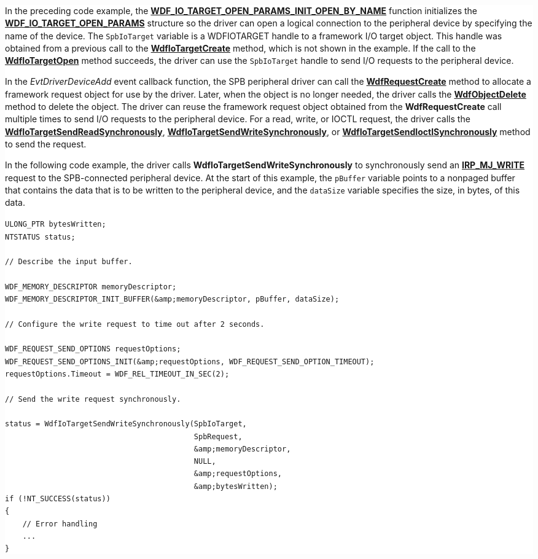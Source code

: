 In the preceding code example, the [**WDF\_IO\_TARGET\_OPEN\_PARAMS\_INIT\_OPEN\_BY\_NAME**](kmdf.wdf_io_target_open_params_init_open_by_name) function initializes the [**WDF\_IO\_TARGET\_OPEN\_PARAMS**](kmdf.wdf_io_target_open_params) structure so the driver can open a logical connection to the peripheral device by specifying the name of the device. The `SpbIoTarget` variable is a WDFIOTARGET handle to a framework I/O target object. This handle was obtained from a previous call to the [**WdfIoTargetCreate**](kmdf.wdfiotargetcreate) method, which is not shown in the example. If the call to the [**WdfIoTargetOpen**](kmdf.wdfiotargetopen) method succeeds, the driver can use the `SpbIoTarget` handle to send I/O requests to the peripheral device.

In the *EvtDriverDeviceAdd* event callback function, the SPB peripheral driver can call the [**WdfRequestCreate**](kmdf.wdfrequestcreate) method to allocate a framework request object for use by the driver. Later, when the object is no longer needed, the driver calls the [**WdfObjectDelete**](kmdf.wdfobjectdelete) method to delete the object. The driver can reuse the framework request object obtained from the **WdfRequestCreate** call multiple times to send I/O requests to the peripheral device. For a read, write, or IOCTL request, the driver calls the [**WdfIoTargetSendReadSynchronously**](kmdf.wdfiotargetsendreadsynchronously), [**WdfIoTargetSendWriteSynchronously**](kmdf.wdfiotargetsendwritesynchronously), or [**WdfIoTargetSendIoctlSynchronously**](kmdf.wdfiotargetsendioctlsynchronously) method to send the request.

In the following code example, the driver calls **WdfIoTargetSendWriteSynchronously** to synchronously send an [**IRP\_MJ\_WRITE**](kernel.irp_mj_write) request to the SPB-connected peripheral device. At the start of this example, the `pBuffer` variable points to a nonpaged buffer that contains the data that is to be written to the peripheral device, and the `dataSize` variable specifies the size, in bytes, of this data.

```
ULONG_PTR bytesWritten;
NTSTATUS status;

// Describe the input buffer.

WDF_MEMORY_DESCRIPTOR memoryDescriptor;
WDF_MEMORY_DESCRIPTOR_INIT_BUFFER(&amp;memoryDescriptor, pBuffer, dataSize);

// Configure the write request to time out after 2 seconds.

WDF_REQUEST_SEND_OPTIONS requestOptions;
WDF_REQUEST_SEND_OPTIONS_INIT(&amp;requestOptions, WDF_REQUEST_SEND_OPTION_TIMEOUT);
requestOptions.Timeout = WDF_REL_TIMEOUT_IN_SEC(2);

// Send the write request synchronously.

status = WdfIoTargetSendWriteSynchronously(SpbIoTarget,
                                           SpbRequest,
                                           &amp;memoryDescriptor,
                                           NULL,
                                           &amp;requestOptions,
                                           &amp;bytesWritten);
if (!NT_SUCCESS(status))
{
    // Error handling
    ...
}
```

